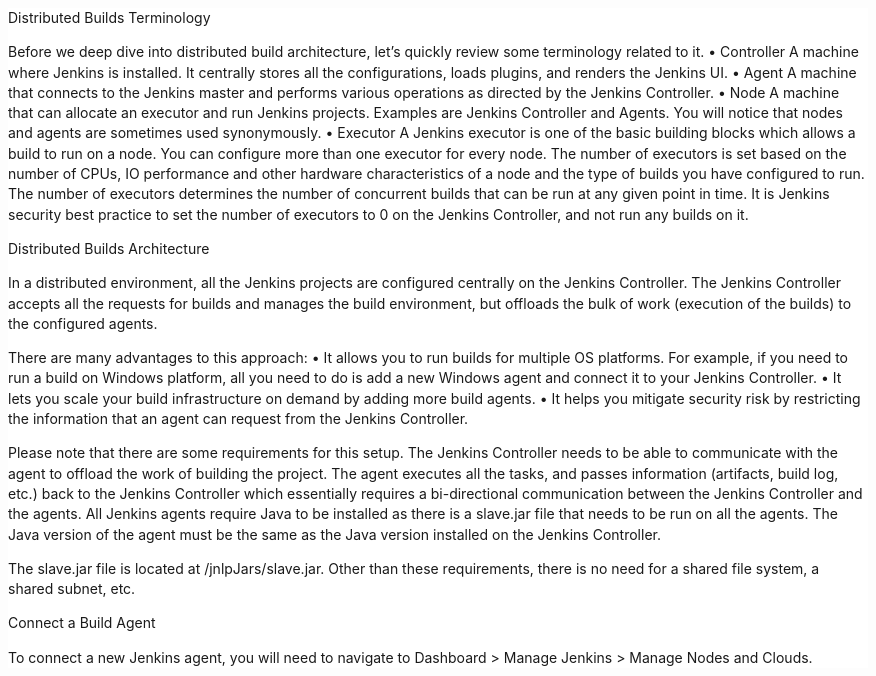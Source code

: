Distributed Builds Terminology

Before we deep dive into distributed build architecture, let’s quickly review some terminology related to it.
• Controller
A machine where Jenkins is installed. It centrally stores all the configurations, loads plugins, and renders the Jenkins UI.
• Agent
A machine that connects to the Jenkins master and performs various operations as directed by the Jenkins Controller.
• Node
A machine that can allocate an executor and run Jenkins projects. Examples are Jenkins Controller and Agents. You will notice that nodes and agents are sometimes used synonymously.
• Executor
A Jenkins executor is one of the basic building blocks which allows a build to run on a node. You can configure more than one executor for every node. The number of executors is set based on the number of CPUs, IO performance and other hardware characteristics of a node and the type of builds you have configured to run. The number of executors determines the number of concurrent builds that can be run at any given point in time. It is Jenkins security best practice to set the number of executors to 0 on the Jenkins Controller, and not run any builds on it.

Distributed Builds Architecture

In a distributed environment, all the Jenkins projects are configured centrally on the Jenkins Controller. The Jenkins Controller accepts all the requests for builds and manages the build environment, but offloads the bulk of work (execution of the builds) to the configured agents.

There are many advantages to this approach:
• It allows you to run builds for multiple OS platforms. For example, if you need to run a build on Windows platform, all you need to do is add a new Windows agent and connect it to your Jenkins Controller.
• It lets you scale your build infrastructure on demand by adding more build agents.
• It helps you mitigate security risk by restricting the information that an agent can request from the Jenkins Controller.

Please note that there are some requirements for this setup.
The Jenkins Controller needs to be able to communicate with the agent to offload the work of building the project. The agent executes all the tasks, and passes information (artifacts, build log, etc.) back to the Jenkins Controller which essentially requires a bi-directional communication between the Jenkins Controller and the agents.
All Jenkins agents require Java to be installed as there is a slave.jar file that needs to be run on all the agents. The Java version of the agent must be the same as the Java version installed on the Jenkins Controller.

The slave.jar file is located at <Your Jenkins URL>/jnlpJars/slave.jar.
Other than these requirements, there is no need for a shared file system, a shared subnet, etc.






Connect a Build Agent

To connect a new Jenkins agent, you will need to navigate to Dashboard > Manage Jenkins > Manage Nodes and Clouds.
